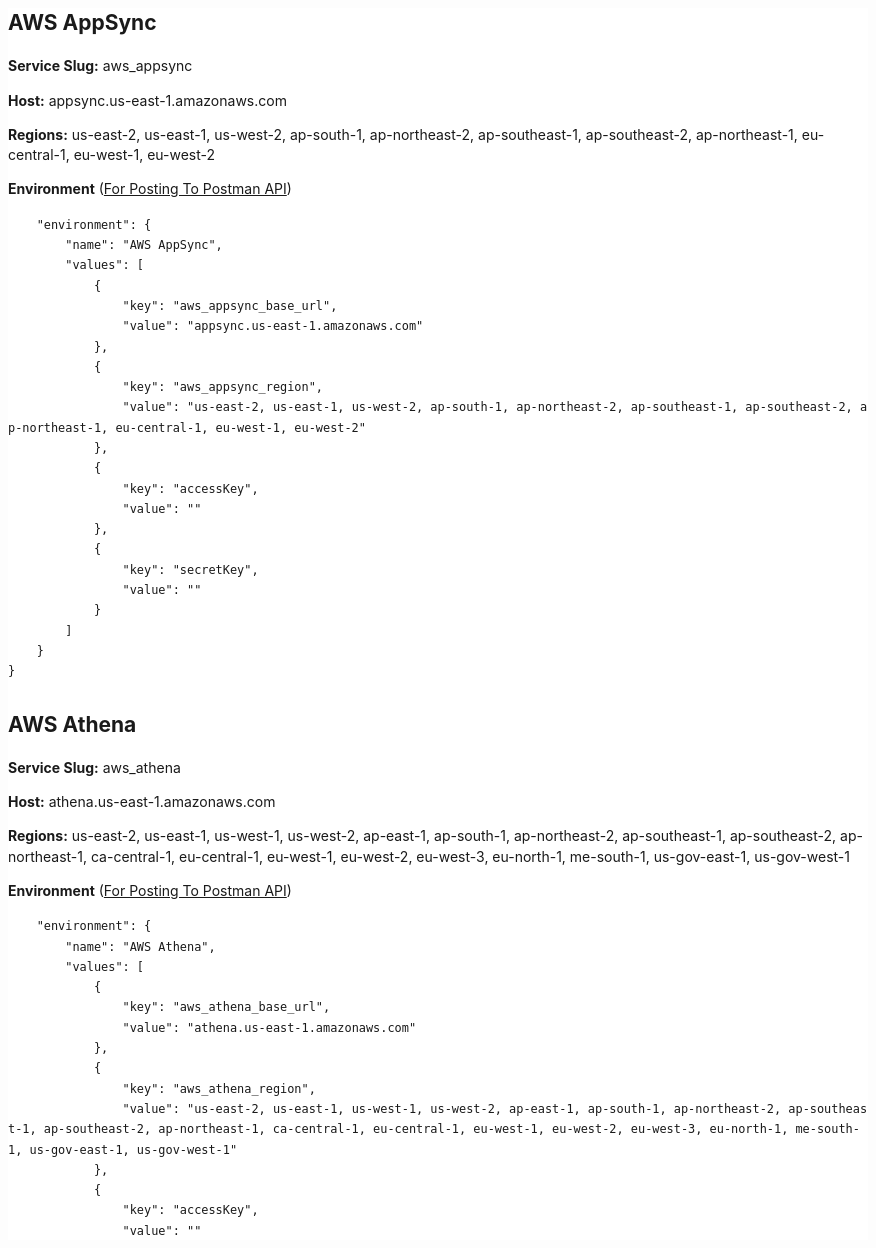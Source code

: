 ## AWS AppSync
**Service Slug:** aws_appsync

**Host:** appsync.us-east-1.amazonaws.com

**Regions:** us-east-2, us-east-1, us-west-2, ap-south-1, ap-northeast-2, ap-southeast-1, ap-southeast-2, ap-northeast-1, eu-central-1, eu-west-1, eu-west-2


**Environment** ([For Posting To Postman API](https://docs.api.getpostman.com/?version=latest#a237ffbe-0444-b394-a2c4-b99f691931cf))
```{
    "environment": {
        "name": "AWS AppSync",
        "values": [
            {
                "key": "aws_appsync_base_url",
                "value": "appsync.us-east-1.amazonaws.com"
            },
            {
                "key": "aws_appsync_region",
                "value": "us-east-2, us-east-1, us-west-2, ap-south-1, ap-northeast-2, ap-southeast-1, ap-southeast-2, ap-northeast-1, eu-central-1, eu-west-1, eu-west-2"
            },
            {
                "key": "accessKey",
                "value": ""
            },
            {
                "key": "secretKey",
                "value": ""
            }
        ]
    }
}
```

## AWS Athena
**Service Slug:** aws_athena

**Host:** athena.us-east-1.amazonaws.com

**Regions:** us-east-2, us-east-1, us-west-1, us-west-2, ap-east-1, ap-south-1, ap-northeast-2, ap-southeast-1, ap-southeast-2, ap-northeast-1, ca-central-1, eu-central-1, eu-west-1, eu-west-2, eu-west-3, eu-north-1, me-south-1, us-gov-east-1, us-gov-west-1


**Environment** ([For Posting To Postman API](https://docs.api.getpostman.com/?version=latest#a237ffbe-0444-b394-a2c4-b99f691931cf))
```{
    "environment": {
        "name": "AWS Athena",
        "values": [
            {
                "key": "aws_athena_base_url",
                "value": "athena.us-east-1.amazonaws.com"
            },
            {
                "key": "aws_athena_region",
                "value": "us-east-2, us-east-1, us-west-1, us-west-2, ap-east-1, ap-south-1, ap-northeast-2, ap-southeast-1, ap-southeast-2, ap-northeast-1, ca-central-1, eu-central-1, eu-west-1, eu-west-2, eu-west-3, eu-north-1, me-south-1, us-gov-east-1, us-gov-west-1"
            },
            {
                "key": "accessKey",
                "value": ""
```